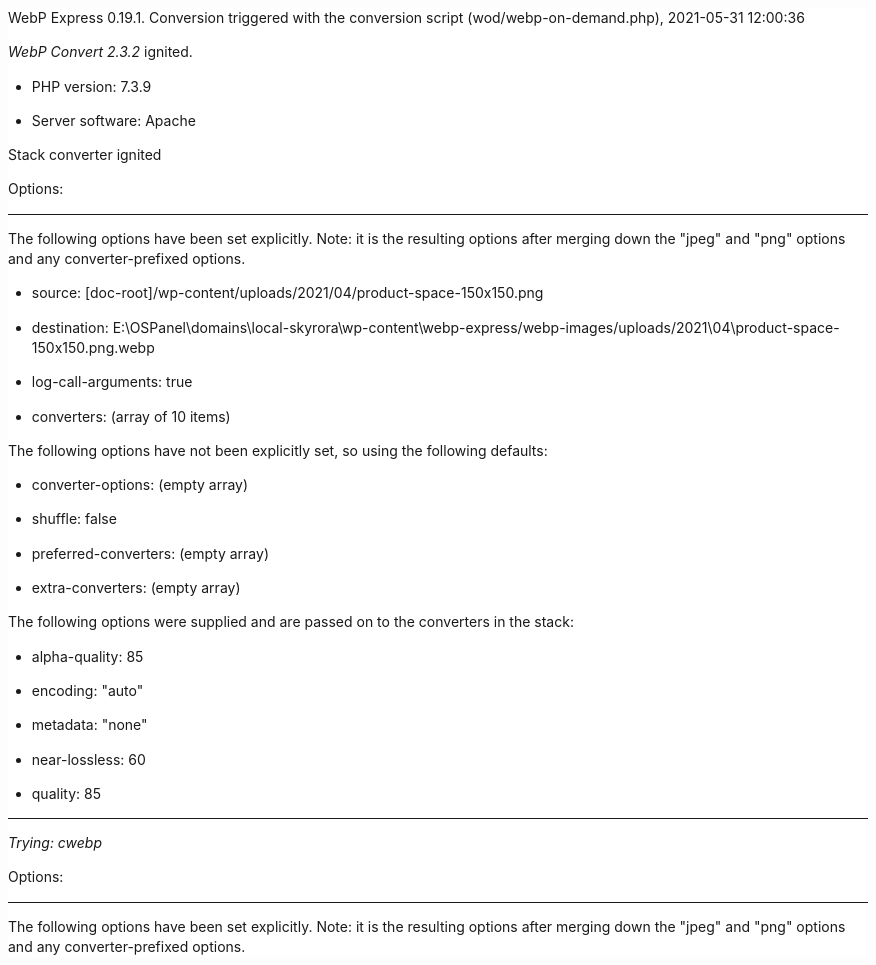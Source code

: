 WebP Express 0.19.1. Conversion triggered with the conversion script (wod/webp-on-demand.php), 2021-05-31 12:00:36


*WebP Convert 2.3.2*  ignited.

- PHP version: 7.3.9

- Server software: Apache


Stack converter ignited


Options:

------------

The following options have been set explicitly. Note: it is the resulting options after merging down the "jpeg" and "png" options and any converter-prefixed options.

- source: [doc-root]/wp-content/uploads/2021/04/product-space-150x150.png

- destination: E:\OSPanel\domains\local-skyrora\wp-content\webp-express/webp-images/uploads/2021\04\product-space-150x150.png.webp

- log-call-arguments: true

- converters: (array of 10 items)


The following options have not been explicitly set, so using the following defaults:

- converter-options: (empty array)

- shuffle: false

- preferred-converters: (empty array)

- extra-converters: (empty array)


The following options were supplied and are passed on to the converters in the stack:

- alpha-quality: 85

- encoding: "auto"

- metadata: "none"

- near-lossless: 60

- quality: 85

------------



*Trying: cwebp* 


Options:

------------

The following options have been set explicitly. Note: it is the resulting options after merging down the "jpeg" and "png" options and any converter-prefixed options.
